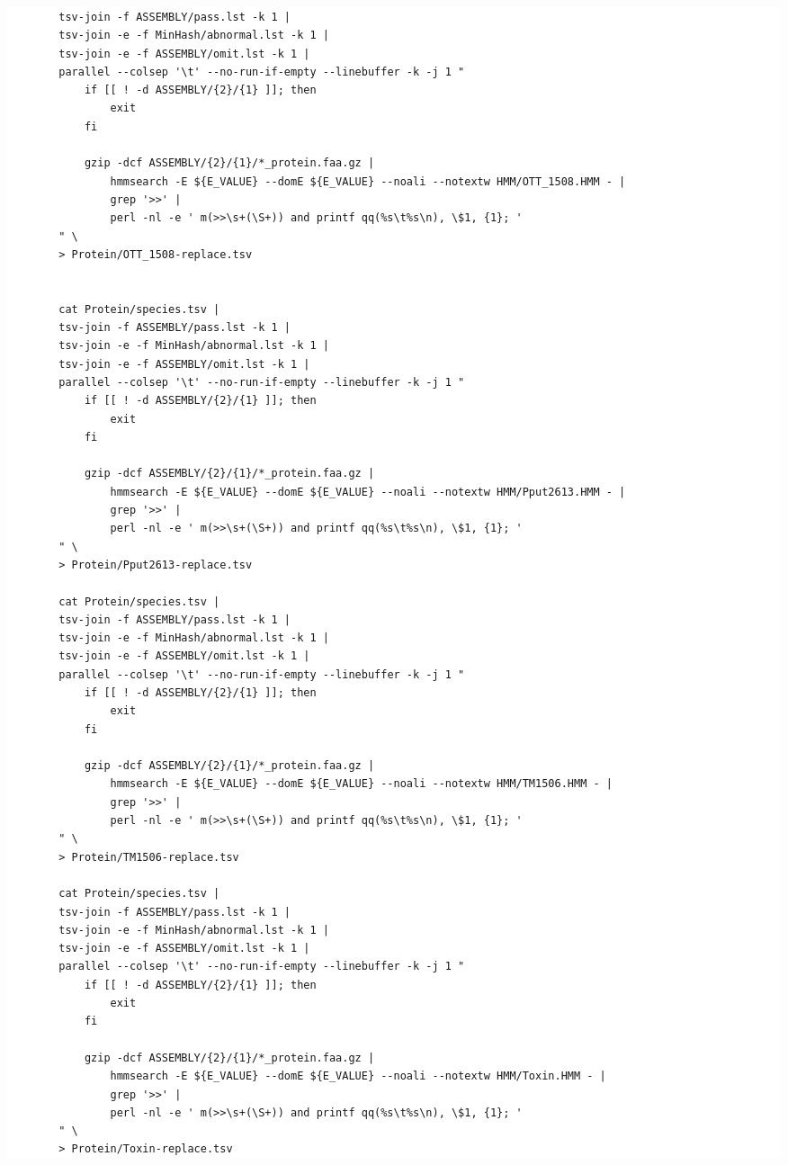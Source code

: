 ```shell
        tsv-join -f ASSEMBLY/pass.lst -k 1 |
        tsv-join -e -f MinHash/abnormal.lst -k 1 |
        tsv-join -e -f ASSEMBLY/omit.lst -k 1 |
        parallel --colsep '\t' --no-run-if-empty --linebuffer -k -j 1 "
            if [[ ! -d ASSEMBLY/{2}/{1} ]]; then
                exit
            fi

            gzip -dcf ASSEMBLY/{2}/{1}/*_protein.faa.gz |
                hmmsearch -E ${E_VALUE} --domE ${E_VALUE} --noali --notextw HMM/OTT_1508.HMM - |
                grep '>>' |
                perl -nl -e ' m(>>\s+(\S+)) and printf qq(%s\t%s\n), \$1, {1}; '
        " \
        > Protein/OTT_1508-replace.tsv


        cat Protein/species.tsv |
        tsv-join -f ASSEMBLY/pass.lst -k 1 |
        tsv-join -e -f MinHash/abnormal.lst -k 1 |
        tsv-join -e -f ASSEMBLY/omit.lst -k 1 |
        parallel --colsep '\t' --no-run-if-empty --linebuffer -k -j 1 "
            if [[ ! -d ASSEMBLY/{2}/{1} ]]; then
                exit
            fi

            gzip -dcf ASSEMBLY/{2}/{1}/*_protein.faa.gz |
                hmmsearch -E ${E_VALUE} --domE ${E_VALUE} --noali --notextw HMM/Pput2613.HMM - |
                grep '>>' |
                perl -nl -e ' m(>>\s+(\S+)) and printf qq(%s\t%s\n), \$1, {1}; '
        " \
        > Protein/Pput2613-replace.tsv

        cat Protein/species.tsv |
        tsv-join -f ASSEMBLY/pass.lst -k 1 |
        tsv-join -e -f MinHash/abnormal.lst -k 1 |
        tsv-join -e -f ASSEMBLY/omit.lst -k 1 |
        parallel --colsep '\t' --no-run-if-empty --linebuffer -k -j 1 "
            if [[ ! -d ASSEMBLY/{2}/{1} ]]; then
                exit
            fi

            gzip -dcf ASSEMBLY/{2}/{1}/*_protein.faa.gz |
                hmmsearch -E ${E_VALUE} --domE ${E_VALUE} --noali --notextw HMM/TM1506.HMM - |
                grep '>>' |
                perl -nl -e ' m(>>\s+(\S+)) and printf qq(%s\t%s\n), \$1, {1}; '
        " \
        > Protein/TM1506-replace.tsv

        cat Protein/species.tsv |
        tsv-join -f ASSEMBLY/pass.lst -k 1 |
        tsv-join -e -f MinHash/abnormal.lst -k 1 |
        tsv-join -e -f ASSEMBLY/omit.lst -k 1 |
        parallel --colsep '\t' --no-run-if-empty --linebuffer -k -j 1 "
            if [[ ! -d ASSEMBLY/{2}/{1} ]]; then
                exit
            fi

            gzip -dcf ASSEMBLY/{2}/{1}/*_protein.faa.gz |
                hmmsearch -E ${E_VALUE} --domE ${E_VALUE} --noali --notextw HMM/Toxin.HMM - |
                grep '>>' |
                perl -nl -e ' m(>>\s+(\S+)) and printf qq(%s\t%s\n), \$1, {1}; '
        " \
        > Protein/Toxin-replace.tsv
```